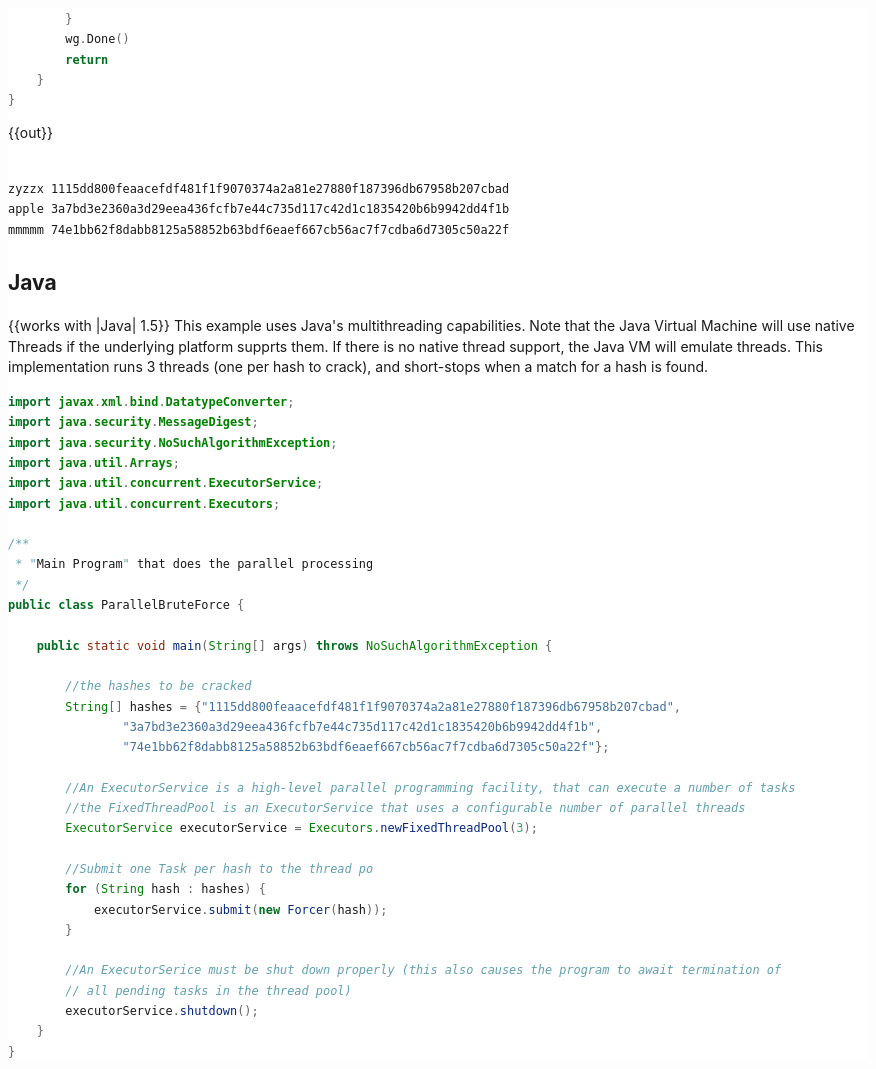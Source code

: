 ```go
        }
        wg.Done()
        return
    }
}
```

{{out}}

```txt

zyzzx 1115dd800feaacefdf481f1f9070374a2a81e27880f187396db67958b207cbad
apple 3a7bd3e2360a3d29eea436fcfb7e44c735d117c42d1c1835420b6b9942dd4f1b
mmmmm 74e1bb62f8dabb8125a58852b63bdf6eaef667cb56ac7f7cdba6d7305c50a22f

```



## Java

{{works with |Java| 1.5}}
This example uses Java's multithreading capabilities. Note that the Java Virtual Machine will use native Threads if the underlying platform supprts them. If there is no native thread support, the Java VM will emulate threads.
This implementation runs 3 threads (one per hash to crack), and short-stops when a match for a hash is found.


```Java
import javax.xml.bind.DatatypeConverter;
import java.security.MessageDigest;
import java.security.NoSuchAlgorithmException;
import java.util.Arrays;
import java.util.concurrent.ExecutorService;
import java.util.concurrent.Executors;

/**
 * "Main Program" that does the parallel processing
 */
public class ParallelBruteForce {

    public static void main(String[] args) throws NoSuchAlgorithmException {

        //the hashes to be cracked
        String[] hashes = {"1115dd800feaacefdf481f1f9070374a2a81e27880f187396db67958b207cbad",
                "3a7bd3e2360a3d29eea436fcfb7e44c735d117c42d1c1835420b6b9942dd4f1b",
                "74e1bb62f8dabb8125a58852b63bdf6eaef667cb56ac7f7cdba6d7305c50a22f"};

        //An ExecutorService is a high-level parallel programming facility, that can execute a number of tasks
        //the FixedThreadPool is an ExecutorService that uses a configurable number of parallel threads
        ExecutorService executorService = Executors.newFixedThreadPool(3);

        //Submit one Task per hash to the thread po
        for (String hash : hashes) {
            executorService.submit(new Forcer(hash));
        }

        //An ExecutorSerice must be shut down properly (this also causes the program to await termination of
        // all pending tasks in the thread pool)
        executorService.shutdown();
    }
}
```